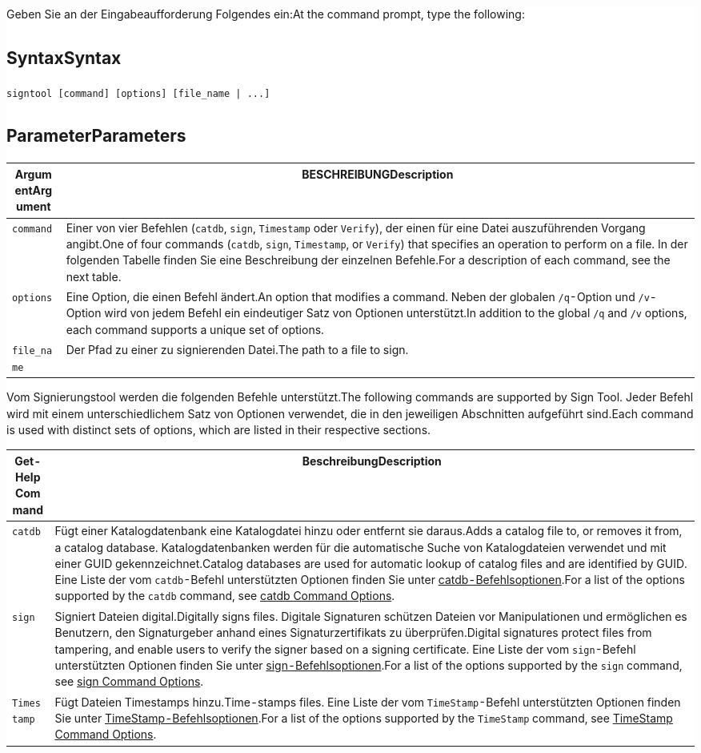  <span data-ttu-id="0f3a2-114">Geben Sie an der Eingabeaufforderung Folgendes ein:</span><span class="sxs-lookup"><span data-stu-id="0f3a2-114">At the command prompt, type the following:</span></span>  
  
## <a name="syntax"></a><span data-ttu-id="0f3a2-115">Syntax</span><span class="sxs-lookup"><span data-stu-id="0f3a2-115">Syntax</span></span>  
  
```console  
signtool [command] [options] [file_name | ...]  
```  
  
## <a name="parameters"></a><span data-ttu-id="0f3a2-116">Parameter</span><span class="sxs-lookup"><span data-stu-id="0f3a2-116">Parameters</span></span>  
  
|<span data-ttu-id="0f3a2-117">Argument</span><span class="sxs-lookup"><span data-stu-id="0f3a2-117">Argument</span></span>|<span data-ttu-id="0f3a2-118">BESCHREIBUNG</span><span class="sxs-lookup"><span data-stu-id="0f3a2-118">Description</span></span>|  
|--------------|-----------------|  
|`command`|<span data-ttu-id="0f3a2-119">Einer von vier Befehlen (`catdb`, `sign`, `Timestamp` oder `Verify`), der einen für eine Datei auszuführenden Vorgang angibt.</span><span class="sxs-lookup"><span data-stu-id="0f3a2-119">One of four commands (`catdb`, `sign`, `Timestamp`, or `Verify`) that specifies an operation to perform on a file.</span></span> <span data-ttu-id="0f3a2-120">In der folgenden Tabelle finden Sie eine Beschreibung der einzelnen Befehle.</span><span class="sxs-lookup"><span data-stu-id="0f3a2-120">For a description of each command, see the next table.</span></span>|  
|`options`|<span data-ttu-id="0f3a2-121">Eine Option, die einen Befehl ändert.</span><span class="sxs-lookup"><span data-stu-id="0f3a2-121">An option that modifies a command.</span></span> <span data-ttu-id="0f3a2-122">Neben der globalen `/q`-Option und `/v`-Option wird von jedem Befehl ein eindeutiger Satz von Optionen unterstützt.</span><span class="sxs-lookup"><span data-stu-id="0f3a2-122">In addition to the global `/q` and `/v` options, each command supports a unique set of options.</span></span>|  
|`file_name`|<span data-ttu-id="0f3a2-123">Der Pfad zu einer zu signierenden Datei.</span><span class="sxs-lookup"><span data-stu-id="0f3a2-123">The path to a file to sign.</span></span>|  
  
 <span data-ttu-id="0f3a2-124">Vom Signierungstool werden die folgenden Befehle unterstützt.</span><span class="sxs-lookup"><span data-stu-id="0f3a2-124">The following commands are supported by Sign Tool.</span></span> <span data-ttu-id="0f3a2-125">Jeder Befehl wird mit einem unterschiedlichem Satz von Optionen verwendet, die in den jeweiligen Abschnitten aufgeführt sind.</span><span class="sxs-lookup"><span data-stu-id="0f3a2-125">Each command is used with distinct sets of options, which are listed in their respective sections.</span></span>  
  
|<span data-ttu-id="0f3a2-126">Get-Help</span><span class="sxs-lookup"><span data-stu-id="0f3a2-126">Command</span></span>|<span data-ttu-id="0f3a2-127">Beschreibung</span><span class="sxs-lookup"><span data-stu-id="0f3a2-127">Description</span></span>|  
|-------------|-----------------|  
|`catdb`|<span data-ttu-id="0f3a2-128">Fügt einer Katalogdatenbank eine Katalogdatei hinzu oder entfernt sie daraus.</span><span class="sxs-lookup"><span data-stu-id="0f3a2-128">Adds a catalog file to, or removes it from, a catalog database.</span></span> <span data-ttu-id="0f3a2-129">Katalogdatenbanken werden für die automatische Suche von Katalogdateien verwendet und mit einer GUID gekennzeichnet.</span><span class="sxs-lookup"><span data-stu-id="0f3a2-129">Catalog databases are used for automatic lookup of catalog files and are identified by GUID.</span></span> <span data-ttu-id="0f3a2-130">Eine Liste der vom `catdb`-Befehl unterstützten Optionen finden Sie unter [catdb-Befehlsoptionen](signtool-exe.md#catdb).</span><span class="sxs-lookup"><span data-stu-id="0f3a2-130">For a list of the options supported by the `catdb` command, see [catdb Command Options](signtool-exe.md#catdb).</span></span>|  
|`sign`|<span data-ttu-id="0f3a2-131">Signiert Dateien digital.</span><span class="sxs-lookup"><span data-stu-id="0f3a2-131">Digitally signs files.</span></span> <span data-ttu-id="0f3a2-132">Digitale Signaturen schützen Dateien vor Manipulationen und ermöglichen es Benutzern, den Signaturgeber anhand eines Signaturzertifikats zu überprüfen.</span><span class="sxs-lookup"><span data-stu-id="0f3a2-132">Digital signatures protect files from tampering, and enable users to verify the signer based on a signing certificate.</span></span> <span data-ttu-id="0f3a2-133">Eine Liste der vom `sign`-Befehl unterstützten Optionen finden Sie unter [sign-Befehlsoptionen](signtool-exe.md#sign).</span><span class="sxs-lookup"><span data-stu-id="0f3a2-133">For a list of the options supported by the `sign` command, see [sign Command Options](signtool-exe.md#sign).</span></span>|  
|`Timestamp`|<span data-ttu-id="0f3a2-134">Fügt Dateien Timestamps hinzu.</span><span class="sxs-lookup"><span data-stu-id="0f3a2-134">Time-stamps files.</span></span> <span data-ttu-id="0f3a2-135">Eine Liste der vom `TimeStamp`-Befehl unterstützten Optionen finden Sie unter [TimeStamp-Befehlsoptionen](signtool-exe.md#TimeStamp).</span><span class="sxs-lookup"><span data-stu-id="0f3a2-135">For a list of the options supported by the `TimeStamp` command, see [TimeStamp Command Options](signtool-exe.md#TimeStamp).</span></span>|  